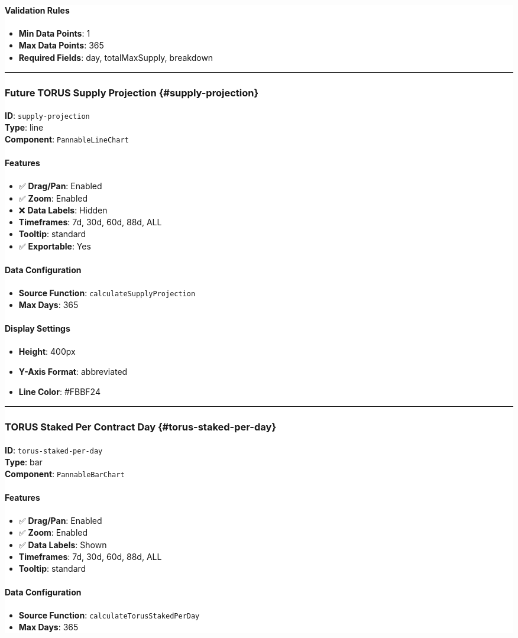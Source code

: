 

#### Validation Rules
- **Min Data Points**: 1
- **Max Data Points**: 365
- **Required Fields**: day, totalMaxSupply, breakdown

---

### Future TORUS Supply Projection {#supply-projection}

**ID**: `supply-projection`  
**Type**: line  
**Component**: `PannableLineChart`

#### Features
- ✅ **Drag/Pan**: Enabled
- ✅ **Zoom**: Enabled
- ❌ **Data Labels**: Hidden
- **Timeframes**: 7d, 30d, 60d, 88d, ALL
- **Tooltip**: standard
- ✅ **Exportable**: Yes

#### Data Configuration
- **Source Function**: `calculateSupplyProjection`
- **Max Days**: 365


#### Display Settings
- **Height**: 400px
- **Y-Axis Format**: abbreviated



- **Line Color**: #FBBF24

---

### TORUS Staked Per Contract Day {#torus-staked-per-day}

**ID**: `torus-staked-per-day`  
**Type**: bar  
**Component**: `PannableBarChart`

#### Features
- ✅ **Drag/Pan**: Enabled
- ✅ **Zoom**: Enabled
- ✅ **Data Labels**: Shown
- **Timeframes**: 7d, 30d, 60d, 88d, ALL
- **Tooltip**: standard


#### Data Configuration
- **Source Function**: `calculateTorusStakedPerDay`
- **Max Days**: 365
